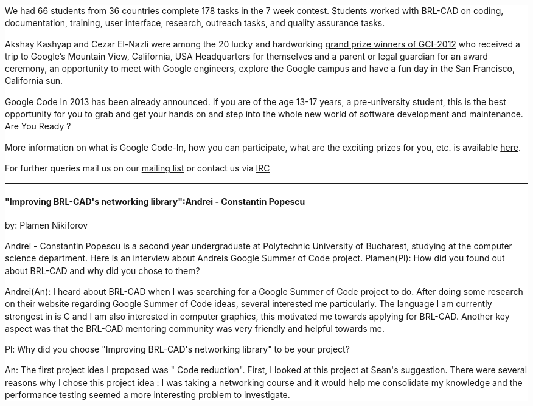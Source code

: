 We had 66 students from 36 countries complete 178 tasks in the 7 week
contest. Students worked with BRL-CAD on coding, documentation,
training, user interface, research, outreach tasks, and quality
assurance tasks.

Akshay Kashyap and Cezar El-Nazli were among the 20 lucky and
hardworking [grand prize winners of
GCI-2012](http://google-opensource.blogspot.in/2013/06/google-code-in-grand-prize-winners.html)
who received a trip to Google’s Mountain View, California, USA
Headquarters for themselves and a parent or legal guardian for an award
ceremony, an opportunity to meet with Google engineers, explore the
Google campus and have a fun day in the San Francisco, California sun.

[Google Code In
2013](http://www.google-melange.com/gci/homepage/google/gci2013) has
been already announced. If you are of the age 13-17 years, a
pre-university student, this is the best opportunity for you to grab and
get your hands on and step into the whole new world of software
development and maintenance. Are You Ready ?

More information on what is Google Code-In, how you can participate,
what are the exciting prizes for you, etc. is available
[here](http://brlcad.org/wiki/Google_Code_In).

For further queries mail us on our [mailing
list](http://brlcad.org/wiki/Mailing_Lists) or contact us via
[IRC](http://brlcad.org/wiki/IRC)

------------------------------------------------------------------------

#### "Improving BRL-CAD's networking library":Andrei - Constantin Popescu

by: Plamen Nikiforov

Andrei - Constantin Popescu is a second year undergraduate at
Polytechnic University of Bucharest, studying at the computer science
department. Here is an interview about Andreis Google Summer of Code
project. Plamen(Pl): How did you found out about BRL-CAD and why did you
chose to them?

Andrei(An): I heard about BRL-CAD when I was searching for a Google
Summer of Code project to do. After doing some research on their website
regarding Google Summer of Code ideas, several interested me
particularly. The language I am currently strongest in is C and I am
also interested in computer graphics, this motivated me towards applying
for BRL-CAD. Another key aspect was that the BRL-CAD mentoring community
was very friendly and helpful towards me.

Pl: Why did you choose "Improving BRL-CAD's networking library" to be
your project?

An: The first project idea I proposed was " Code reduction". First, I
looked at this project at Sean's suggestion. There were several reasons
why I chose this project idea : I was taking a networking course and it
would help me consolidate my knowledge and the performance testing
seemed a more interesting problem to investigate.
